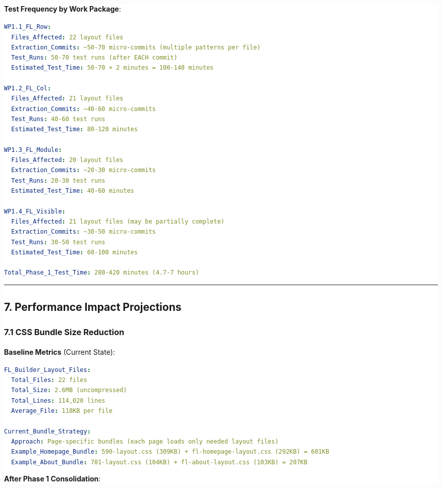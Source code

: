 **Test Frequency by Work Package**:

```yaml
WP1.1_FL_Row:
  Files_Affected: 22 layout files
  Extraction_Commits: ~50-70 micro-commits (multiple patterns per file)
  Test_Runs: 50-70 test runs (after EACH commit)
  Estimated_Test_Time: 50-70 × 2 minutes = 100-140 minutes

WP1.2_FL_Col:
  Files_Affected: 21 layout files
  Extraction_Commits: ~40-60 micro-commits
  Test_Runs: 40-60 test runs
  Estimated_Test_Time: 80-120 minutes

WP1.3_FL_Module:
  Files_Affected: 20 layout files
  Extraction_Commits: ~20-30 micro-commits
  Test_Runs: 20-30 test runs
  Estimated_Test_Time: 40-60 minutes

WP1.4_FL_Visible:
  Files_Affected: 21 layout files (may be partially complete)
  Extraction_Commits: ~30-50 micro-commits
  Test_Runs: 30-50 test runs
  Estimated_Test_Time: 60-100 minutes

Total_Phase_1_Test_Time: 280-420 minutes (4.7-7 hours)
```

---

## 7. Performance Impact Projections

### 7.1 CSS Bundle Size Reduction

**Baseline Metrics** (Current State):

```yaml
FL_Builder_Layout_Files:
  Total_Files: 22 files
  Total_Size: 2.6MB (uncompressed)
  Total_Lines: 114,020 lines
  Average_File: 118KB per file

Current_Bundle_Strategy:
  Approach: Page-specific bundles (each page loads only needed layout files)
  Example_Homepage_Bundle: 590-layout.css (309KB) + fl-homepage-layout.css (292KB) = 601KB
  Example_About_Bundle: 701-layout.css (104KB) + fl-about-layout.css (103KB) = 207KB
```

**After Phase 1 Consolidation**:
